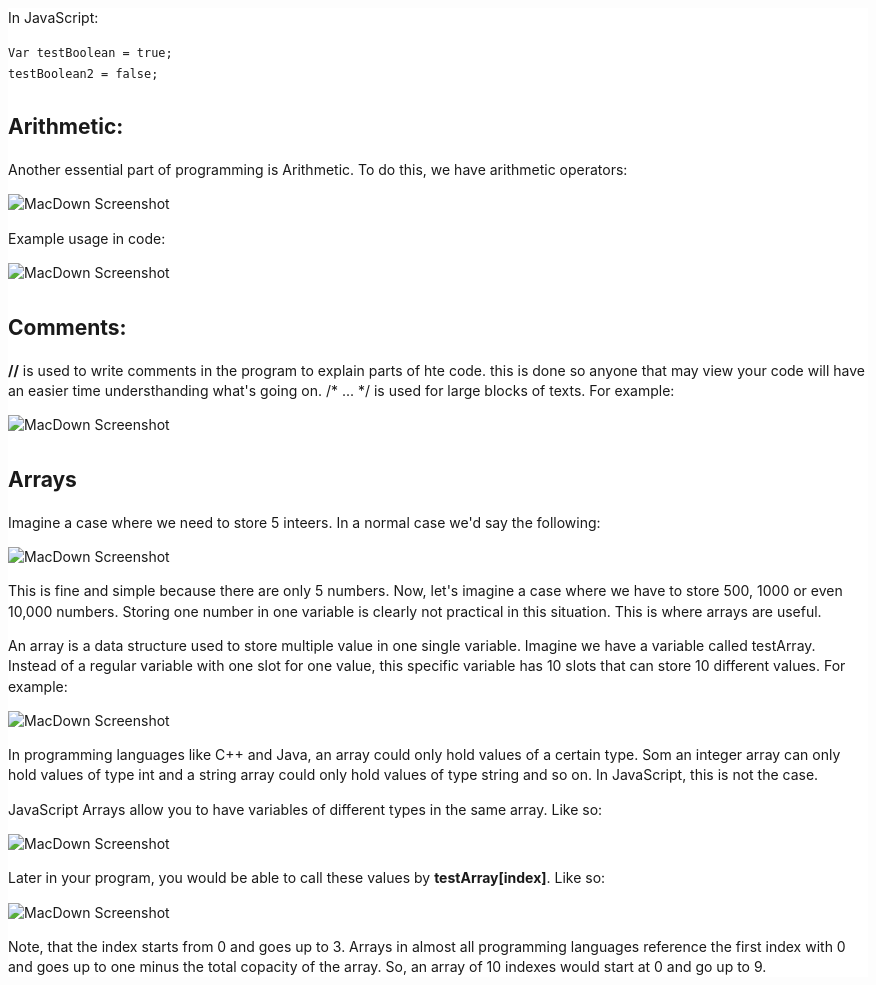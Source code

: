 In JavaScript:

	Var testBoolean = true; 
	testBoolean2 = false; 

## Arithmetic:
Another essential part of programming is Arithmetic. To do this, we have arithmetic operators: 

![MacDown Screenshot](http://i.imgur.com/muyYZ3X.png)

Example usage in code:

![MacDown Screenshot](http://i.imgur.com/2GYeHjh.png)

## Comments: 
**//** is used to write comments in the program to explain parts of hte code. this is done so anyone that may view your code will have an easier time understhanding what's going on. 
/* ... */ is used for large blocks of texts. For example: 

![MacDown Screenshot](http://i.imgur.com/u8xYf7F.png)

## Arrays
Imagine a case where we need to store 5 inteers. In a normal case we'd say the following: 

![MacDown Screenshot](http://i.imgur.com/9jhyI78.png)

This is fine and simple because there are only 5 numbers. Now, let's imagine a case where we have to store 500, 1000 or even 10,000 numbers. Storing one number in one variable is clearly not practical in this situation. This is where arrays are useful. 

An array is a data structure used to store multiple value in one single variable. Imagine we have a variable called testArray. Instead of a regular variable with one slot for one value, this specific variable has 10 slots that can store 10 different values. For example: 

![MacDown Screenshot](http://i.imgur.com/eW8Qgzd.png)

In programming languages like C++ and Java, an array could only hold values of a certain type. Som an integer array can only hold values of type int and a string array could only hold values of type string and so on. In JavaScript, this is not the case.

JavaScript Arrays allow you to have variables of different types in the same array. Like so:

![MacDown Screenshot](http://i.imgur.com/jUGe6bZ.png)

Later in your program, you would be able to call these values by **testArray[index]**. Like so:

![MacDown Screenshot](http://i.imgur.com/BNT0kVt.png)

Note, that the index starts from 0 and goes up to 3. Arrays in almost all programming languages reference the first index with 0 and goes up to one minus the total copacity of the array. So, an array of 10 indexes would start at 0 and go up to 9. 
